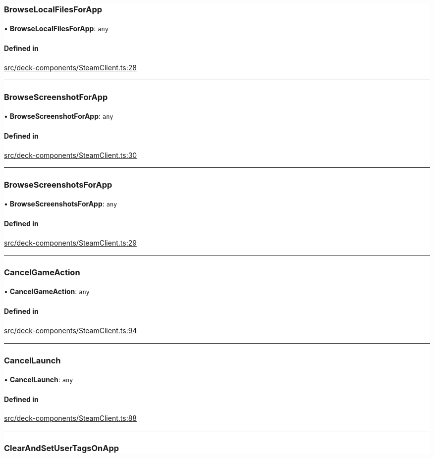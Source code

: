 ### BrowseLocalFilesForApp

• **BrowseLocalFilesForApp**: `any`

#### Defined in

[src/deck-components/SteamClient.ts:28](https://github.com/SteamDeckHomebrew/decky-frontend-lib/blob/58b69f0/src/deck-components/SteamClient.ts#L28)

___

### BrowseScreenshotForApp

• **BrowseScreenshotForApp**: `any`

#### Defined in

[src/deck-components/SteamClient.ts:30](https://github.com/SteamDeckHomebrew/decky-frontend-lib/blob/58b69f0/src/deck-components/SteamClient.ts#L30)

___

### BrowseScreenshotsForApp

• **BrowseScreenshotsForApp**: `any`

#### Defined in

[src/deck-components/SteamClient.ts:29](https://github.com/SteamDeckHomebrew/decky-frontend-lib/blob/58b69f0/src/deck-components/SteamClient.ts#L29)

___

### CancelGameAction

• **CancelGameAction**: `any`

#### Defined in

[src/deck-components/SteamClient.ts:94](https://github.com/SteamDeckHomebrew/decky-frontend-lib/blob/58b69f0/src/deck-components/SteamClient.ts#L94)

___

### CancelLaunch

• **CancelLaunch**: `any`

#### Defined in

[src/deck-components/SteamClient.ts:88](https://github.com/SteamDeckHomebrew/decky-frontend-lib/blob/58b69f0/src/deck-components/SteamClient.ts#L88)

___

### ClearAndSetUserTagsOnApp
